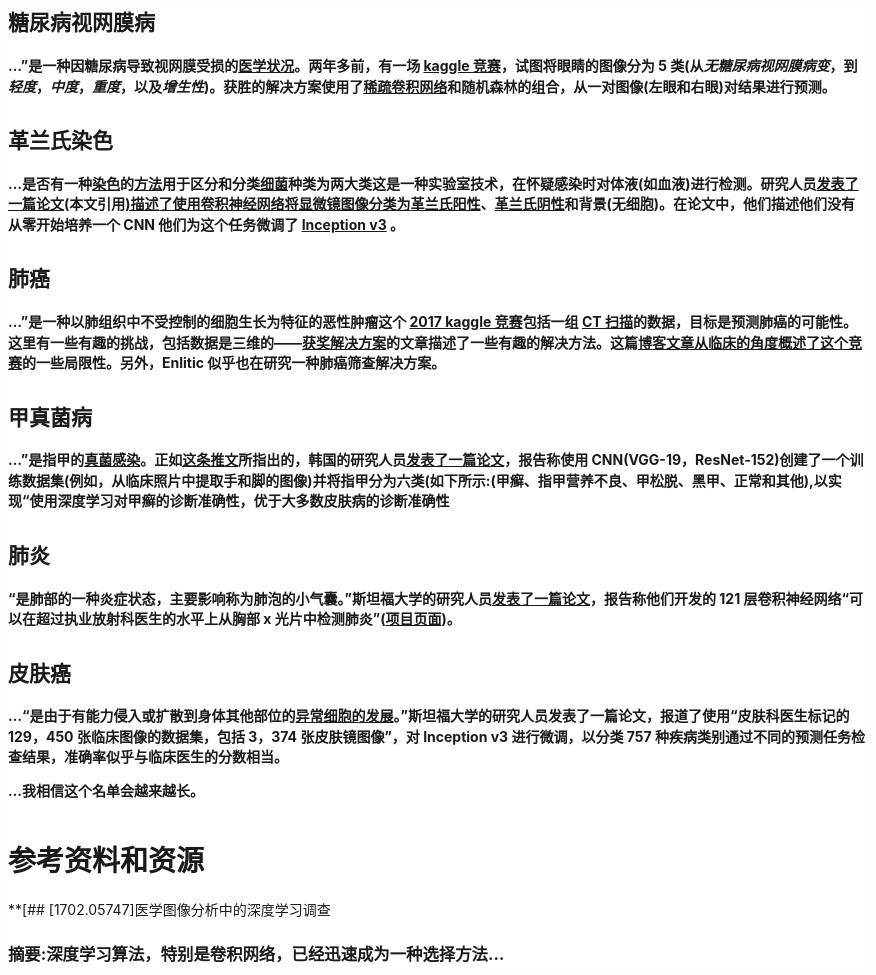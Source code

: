 ## **糖尿病视网膜病**

**…”是一种因糖尿病导致视网膜受损的[医学状况](https://en.wikipedia.org/wiki/Diabetic_retinopathy)。两年多前，有一场 [kaggle 竞赛](https://www.kaggle.com/c/diabetic-retinopathy-detection)，试图将眼睛的图像分为 5 类(从*无糖尿病视网膜病变*，到*轻度*，*中度*，*重度*，以及*增生性*)。获胜的解决方案使用了[稀疏卷积网络](https://github.com/facebookresearch/SparseConvNet)和随机森林的组合，从一对图像(左眼和右眼)对结果进行预测。**

## **革兰氏染色**

**…是否有一种[染色](https://en.wikipedia.org/wiki/Staining)的[方法](https://en.wikipedia.org/wiki/Gram_stain)用于区分和分类[细菌](https://en.wikipedia.org/wiki/Bacteria)种类为两大类这是一种实验室技术，在怀疑感染时对体液(如血液)进行检测。研究人员[发表了一篇论文](http://jcm.asm.org/content/early/2017/11/24/JCM.01521-17)(本文引用[)描述了使用卷积神经网络将显微镜图像分类为](https://www.digitaltrends.com/cool-tech/microscope-blood-infections-ai/)[革兰氏阳性](https://en.wikipedia.org/wiki/Gram-positive_bacteria)、[革兰氏阴性](https://en.wikipedia.org/wiki/Gram-negative_bacteria)和背景(无细胞)。在论文中，他们描述他们没有从零开始培养一个 CNN 他们为这个任务微调了 [Inception v3](https://arxiv.org/abs/1512.00567) 。**

## **肺癌**

**…”是一种以肺组织中不受控制的细胞生长为特征的恶性肿瘤这个 [2017 kaggle 竞赛](https://www.kaggle.com/c/data-science-bowl-2017#description)包括一组 [CT 扫描](https://en.wikipedia.org/wiki/CT_scan)的数据，目标是预测肺癌的可能性。这里有一些有趣的挑战，包括数据是三维的——[获奖解决方案](http://blog.kaggle.com/2017/06/29/2017-data-science-bowl-predicting-lung-cancer-2nd-place-solution-write-up-daniel-hammack-and-julian-de-wit/)的文章描述了一些有趣的解决方法。这篇[博客文章从临床的角度概述了这个竞赛](https://medium.com/@alexandrecadrin/lung-cancer-bridging-the-gap-between-medical-imaging-and-data-science-a92b0bb08fda)的一些局限性。另外，Enlitic 似乎也在研究一种肺癌筛查解决方案。**

## **甲真菌病**

**…”是指甲的[真菌感染](https://en.wikipedia.org/wiki/Onychomycosis)。正如[这条推文](https://twitter.com/DrLukeOR/status/954670235704901632)所指出的，韩国的研究人员[发表了一篇论文](http://journals.plos.org/plosone/article?id=10.1371/journal.pone.0191493#pone-0191493-t001)，报告称使用 CNN(VGG-19，ResNet-152)创建了一个训练数据集(例如，从临床照片中提取手和脚的图像)并将指甲分为六类(如下所示:(甲癣、指甲营养不良、甲松脱、黑甲、正常和其他),以实现“使用深度学习对甲癣的诊断准确性，优于大多数皮肤病的诊断准确性**

## **肺炎**

**“是肺部的一种炎症状态，主要影响称为肺泡的小气囊。”斯坦福大学的研究人员[发表了一篇论文](https://arxiv.org/abs/1711.05225)，报告称他们开发的 121 层卷积神经网络“可以在超过执业放射科医生的水平上从胸部 x 光片中检测肺炎”([项目页面](https://stanfordmlgroup.github.io/projects/chexnet/))。**

## **皮肤癌**

**…“是由于有能力侵入或扩散到身体其他部位的[异常细胞的发展](https://en.wikipedia.org/wiki/Skin_cancer)。”斯坦福大学的研究人员发表了一篇论文，报道了使用“皮肤科医生标记的 129，450 张临床图像的数据集，包括 3，374 张皮肤镜图像”，对 Inception v3 进行微调，以分类 757 种疾病类别通过不同的预测任务检查结果，准确率似乎与临床医生的分数相当。**

**…我相信这个名单会越来越长。**

# **参考资料和资源**

 **[## [1702.05747]医学图像分析中的深度学习调查

### 摘要:深度学习算法，特别是卷积网络，已经迅速成为一种选择方法…
